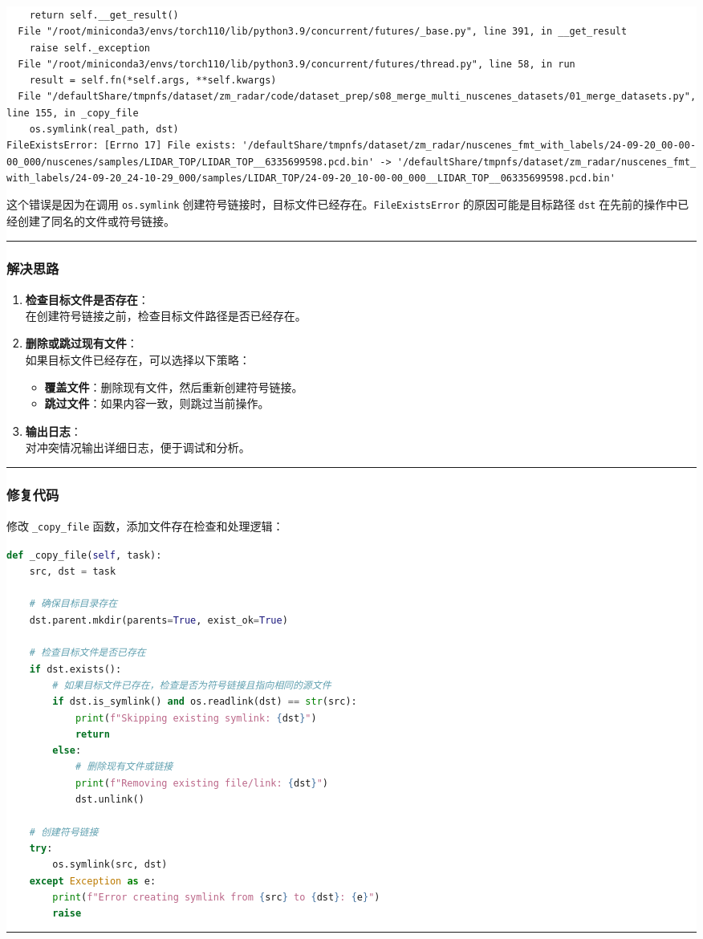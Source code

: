 ```
    return self.__get_result()
  File "/root/miniconda3/envs/torch110/lib/python3.9/concurrent/futures/_base.py", line 391, in __get_result
    raise self._exception
  File "/root/miniconda3/envs/torch110/lib/python3.9/concurrent/futures/thread.py", line 58, in run
    result = self.fn(*self.args, **self.kwargs)
  File "/defaultShare/tmpnfs/dataset/zm_radar/code/dataset_prep/s08_merge_multi_nuscenes_datasets/01_merge_datasets.py", line 155, in _copy_file
    os.symlink(real_path, dst)
FileExistsError: [Errno 17] File exists: '/defaultShare/tmpnfs/dataset/zm_radar/nuscenes_fmt_with_labels/24-09-20_00-00-00_000/nuscenes/samples/LIDAR_TOP/LIDAR_TOP__6335699598.pcd.bin' -> '/defaultShare/tmpnfs/dataset/zm_radar/nuscenes_fmt_with_labels/24-09-20_24-10-29_000/samples/LIDAR_TOP/24-09-20_10-00-00_000__LIDAR_TOP__06335699598.pcd.bin'

```

这个错误是因为在调用 `os.symlink` 创建符号链接时，目标文件已经存在。`FileExistsError` 的原因可能是目标路径 `dst` 在先前的操作中已经创建了同名的文件或符号链接。

---

### **解决思路**
1. **检查目标文件是否存在**：  
   在创建符号链接之前，检查目标文件路径是否已经存在。
   
2. **删除或跳过现有文件**：  
   如果目标文件已经存在，可以选择以下策略：
   - **覆盖文件**：删除现有文件，然后重新创建符号链接。
   - **跳过文件**：如果内容一致，则跳过当前操作。

3. **输出日志**：  
   对冲突情况输出详细日志，便于调试和分析。

---

### **修复代码**
修改 `_copy_file` 函数，添加文件存在检查和处理逻辑：

```python
def _copy_file(self, task):
    src, dst = task
    
    # 确保目标目录存在
    dst.parent.mkdir(parents=True, exist_ok=True)
    
    # 检查目标文件是否已存在
    if dst.exists():
        # 如果目标文件已存在，检查是否为符号链接且指向相同的源文件
        if dst.is_symlink() and os.readlink(dst) == str(src):
            print(f"Skipping existing symlink: {dst}")
            return
        else:
            # 删除现有文件或链接
            print(f"Removing existing file/link: {dst}")
            dst.unlink()
    
    # 创建符号链接
    try:
        os.symlink(src, dst)
    except Exception as e:
        print(f"Error creating symlink from {src} to {dst}: {e}")
        raise
```

---